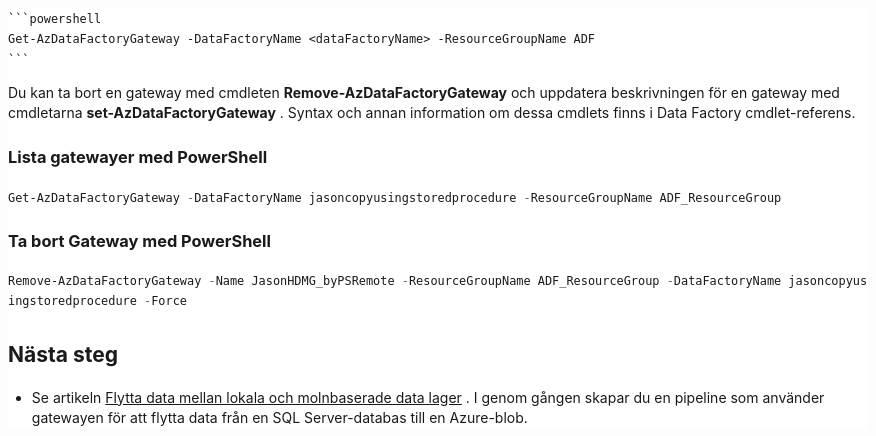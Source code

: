     ```powershell        
    Get-AzDataFactoryGateway -DataFactoryName <dataFactoryName> -ResourceGroupName ADF
    ```
   Du kan ta bort en gateway med cmdleten **Remove-AzDataFactoryGateway** och uppdatera beskrivningen för en gateway med cmdletarna **set-AzDataFactoryGateway** . Syntax och annan information om dessa cmdlets finns i Data Factory cmdlet-referens.  

### <a name="list-gateways-using-powershell"></a>Lista gatewayer med PowerShell

```powershell
Get-AzDataFactoryGateway -DataFactoryName jasoncopyusingstoredprocedure -ResourceGroupName ADF_ResourceGroup
```

### <a name="remove-gateway-using-powershell"></a>Ta bort Gateway med PowerShell

```powershell
Remove-AzDataFactoryGateway -Name JasonHDMG_byPSRemote -ResourceGroupName ADF_ResourceGroup -DataFactoryName jasoncopyusingstoredprocedure -Force
```

## <a name="next-steps"></a>Nästa steg
* Se artikeln [Flytta data mellan lokala och molnbaserade data lager](data-factory-move-data-between-onprem-and-cloud.md) . I genom gången skapar du en pipeline som använder gatewayen för att flytta data från en SQL Server-databas till en Azure-blob.
